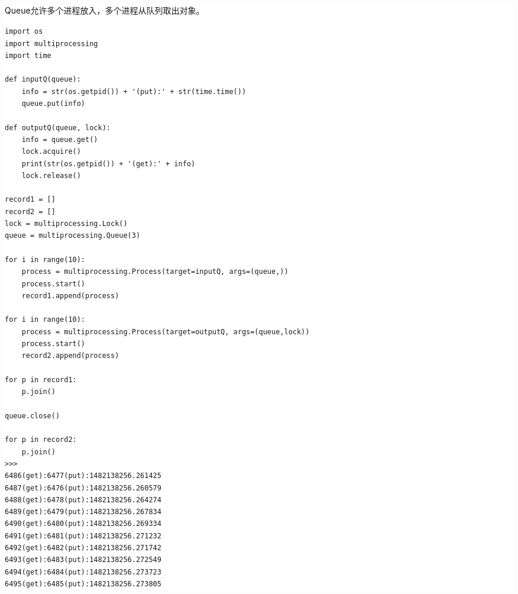 

Queue允许多个进程放入，多个进程从队列取出对象。

```
import os
import multiprocessing
import time

def inputQ(queue):
    info = str(os.getpid()) + '(put):' + str(time.time())
    queue.put(info)

def outputQ(queue, lock):
    info = queue.get()
    lock.acquire()
    print(str(os.getpid()) + '(get):' + info)
    lock.release()

record1 = []
record2 = []
lock = multiprocessing.Lock()
queue = multiprocessing.Queue(3)

for i in range(10):
    process = multiprocessing.Process(target=inputQ, args=(queue,))
    process.start()
    record1.append(process)

for i in range(10):
    process = multiprocessing.Process(target=outputQ, args=(queue,lock))
    process.start()
    record2.append(process)

for p in record1:
    p.join()

queue.close()

for p in record2:
    p.join()
>>>
6486(get):6477(put):1482138256.261425
6487(get):6476(put):1482138256.260579
6488(get):6478(put):1482138256.264274
6489(get):6479(put):1482138256.267834
6490(get):6480(put):1482138256.269334
6491(get):6481(put):1482138256.271232
6492(get):6482(put):1482138256.271742
6493(get):6483(put):1482138256.272549
6494(get):6484(put):1482138256.273723
6495(get):6485(put):1482138256.273805
```
